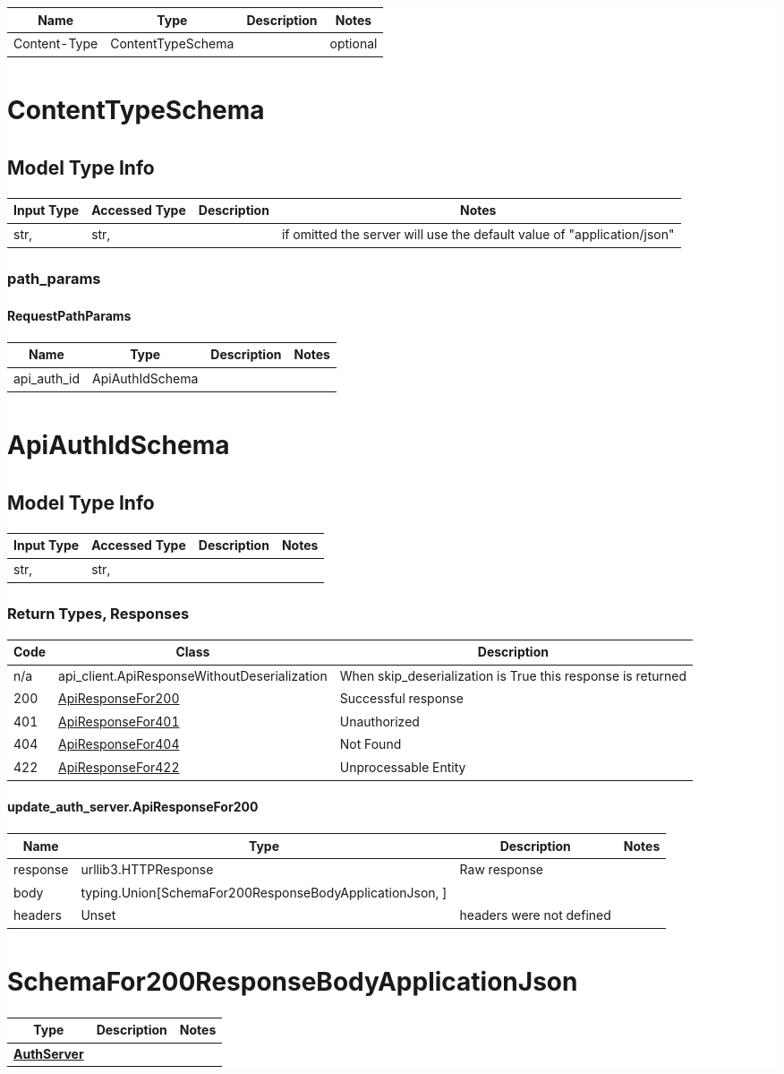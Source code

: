 Name | Type | Description  | Notes
------------- | ------------- | ------------- | -------------
Content-Type | ContentTypeSchema | | optional

# ContentTypeSchema

## Model Type Info
Input Type | Accessed Type | Description | Notes
------------ | ------------- | ------------- | -------------
str,  | str,  |  | if omitted the server will use the default value of "application/json"

### path_params
#### RequestPathParams

Name | Type | Description  | Notes
------------- | ------------- | ------------- | -------------
api_auth_id | ApiAuthIdSchema | | 

# ApiAuthIdSchema

## Model Type Info
Input Type | Accessed Type | Description | Notes
------------ | ------------- | ------------- | -------------
str,  | str,  |  | 

### Return Types, Responses

Code | Class | Description
------------- | ------------- | -------------
n/a | api_client.ApiResponseWithoutDeserialization | When skip_deserialization is True this response is returned
200 | [ApiResponseFor200](#update_auth_server.ApiResponseFor200) | Successful response
401 | [ApiResponseFor401](#update_auth_server.ApiResponseFor401) | Unauthorized
404 | [ApiResponseFor404](#update_auth_server.ApiResponseFor404) | Not Found
422 | [ApiResponseFor422](#update_auth_server.ApiResponseFor422) | Unprocessable Entity

#### update_auth_server.ApiResponseFor200
Name | Type | Description  | Notes
------------- | ------------- | ------------- | -------------
response | urllib3.HTTPResponse | Raw response |
body | typing.Union[SchemaFor200ResponseBodyApplicationJson, ] |  |
headers | Unset | headers were not defined |

# SchemaFor200ResponseBodyApplicationJson
Type | Description  | Notes
------------- | ------------- | -------------
[**AuthServer**](../../models/AuthServer.md) |  | 
